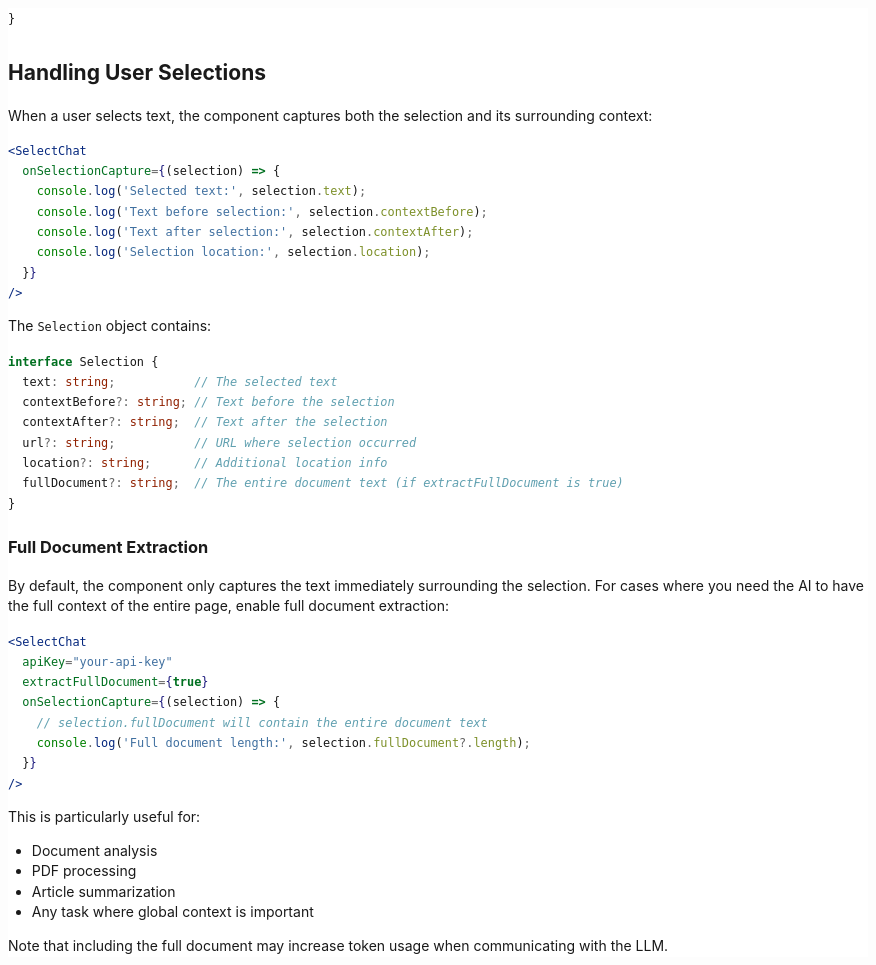 ```typescript
}
```

## Handling User Selections

When a user selects text, the component captures both the selection and its surrounding context:

```jsx
<SelectChat
  onSelectionCapture={(selection) => {
    console.log('Selected text:', selection.text);
    console.log('Text before selection:', selection.contextBefore);
    console.log('Text after selection:', selection.contextAfter);
    console.log('Selection location:', selection.location);
  }}
/>
```

The `Selection` object contains:

```typescript
interface Selection {
  text: string;           // The selected text
  contextBefore?: string; // Text before the selection
  contextAfter?: string;  // Text after the selection
  url?: string;           // URL where selection occurred
  location?: string;      // Additional location info
  fullDocument?: string;  // The entire document text (if extractFullDocument is true)
}
```

### Full Document Extraction

By default, the component only captures the text immediately surrounding the selection. For cases where you need the AI to have the full context of the entire page, enable full document extraction:

```jsx
<SelectChat
  apiKey="your-api-key"
  extractFullDocument={true}
  onSelectionCapture={(selection) => {
    // selection.fullDocument will contain the entire document text
    console.log('Full document length:', selection.fullDocument?.length);
  }}
/>
```

This is particularly useful for:
- Document analysis
- PDF processing
- Article summarization
- Any task where global context is important

Note that including the full document may increase token usage when communicating with the LLM.
